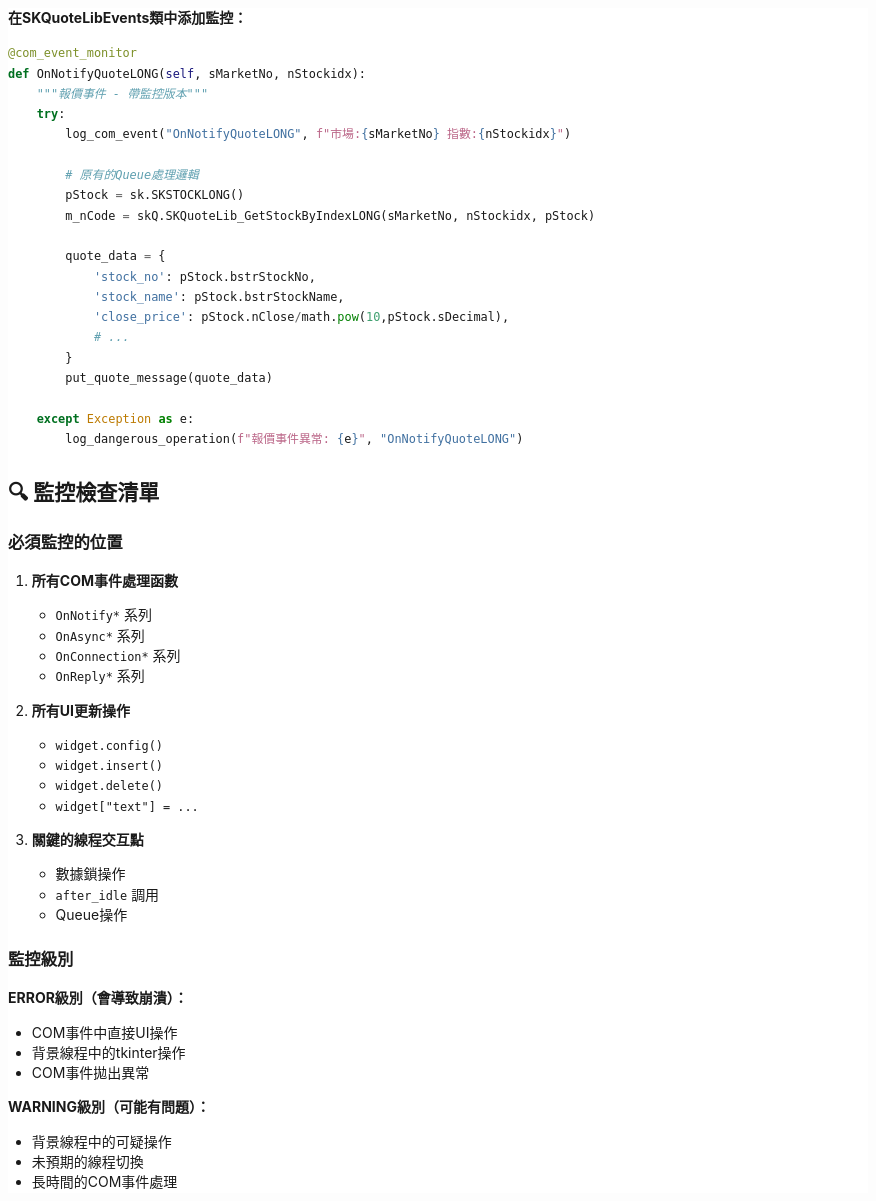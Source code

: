 **在SKQuoteLibEvents類中添加監控：**
```python
@com_event_monitor
def OnNotifyQuoteLONG(self, sMarketNo, nStockidx):
    """報價事件 - 帶監控版本"""
    try:
        log_com_event("OnNotifyQuoteLONG", f"市場:{sMarketNo} 指數:{nStockidx}")
        
        # 原有的Queue處理邏輯
        pStock = sk.SKSTOCKLONG()
        m_nCode = skQ.SKQuoteLib_GetStockByIndexLONG(sMarketNo, nStockidx, pStock)
        
        quote_data = {
            'stock_no': pStock.bstrStockNo,
            'stock_name': pStock.bstrStockName,
            'close_price': pStock.nClose/math.pow(10,pStock.sDecimal),
            # ...
        }
        put_quote_message(quote_data)
        
    except Exception as e:
        log_dangerous_operation(f"報價事件異常: {e}", "OnNotifyQuoteLONG")
```

## 🔍 監控檢查清單

### 必須監控的位置

1. **所有COM事件處理函數**
   - `OnNotify*` 系列
   - `OnAsync*` 系列  
   - `OnConnection*` 系列
   - `OnReply*` 系列

2. **所有UI更新操作**
   - `widget.config()`
   - `widget.insert()`
   - `widget.delete()`
   - `widget["text"] = ...`

3. **關鍵的線程交互點**
   - 數據鎖操作
   - `after_idle` 調用
   - Queue操作

### 監控級別

**ERROR級別（會導致崩潰）：**
- COM事件中直接UI操作
- 背景線程中的tkinter操作
- COM事件拋出異常

**WARNING級別（可能有問題）：**
- 背景線程中的可疑操作
- 未預期的線程切換
- 長時間的COM事件處理
